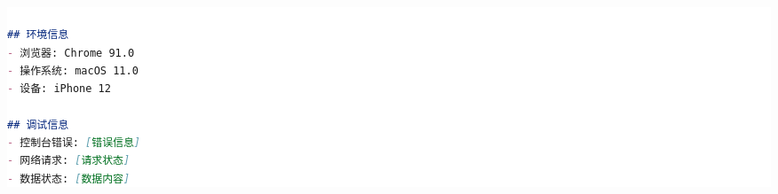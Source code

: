 ```markdown

## 环境信息
- 浏览器: Chrome 91.0
- 操作系统: macOS 11.0
- 设备: iPhone 12

## 调试信息
- 控制台错误: [错误信息]
- 网络请求: [请求状态]
- 数据状态: [数据内容]
```
